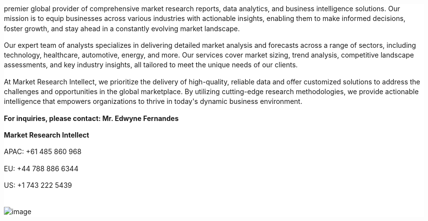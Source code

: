 premier global provider of comprehensive market research reports, data analytics, and business intelligence solutions. Our mission is to equip businesses across various industries with actionable insights, enabling them to make informed decisions, foster growth, and stay ahead in a constantly evolving market landscape.</p><p>Our expert team of analysts specializes in delivering detailed market analysis and forecasts across a range of sectors, including technology, healthcare, automotive, energy, and more. Our services cover market sizing, trend analysis, competitive landscape assessments, and key industry insights, all tailored to meet the unique needs of our clients.</p><p>At Market Research Intellect, we prioritize the delivery of high-quality, reliable data and offer customized solutions to address the challenges and opportunities in the global marketplace. By utilizing cutting-edge research methodologies, we provide actionable intelligence that empowers organizations to thrive in today's dynamic business environment.</p><p><strong>For inquiries, please contact: Mr. Edwyne Fernandes</strong></p><p><strong>Market Research Intellect</strong></p><p>APAC: +61 485 860 968</p><p>EU: +44 788 886 6344</p><p>US: +1 743 222 5439</p></div><div class="article-main__content" data-test-id="publishing-text-block">&nbsp;</div>
![image](https://github.com/user-attachments/assets/6885bb15-cd6c-45d3-8ffb-6995309c5b97)
